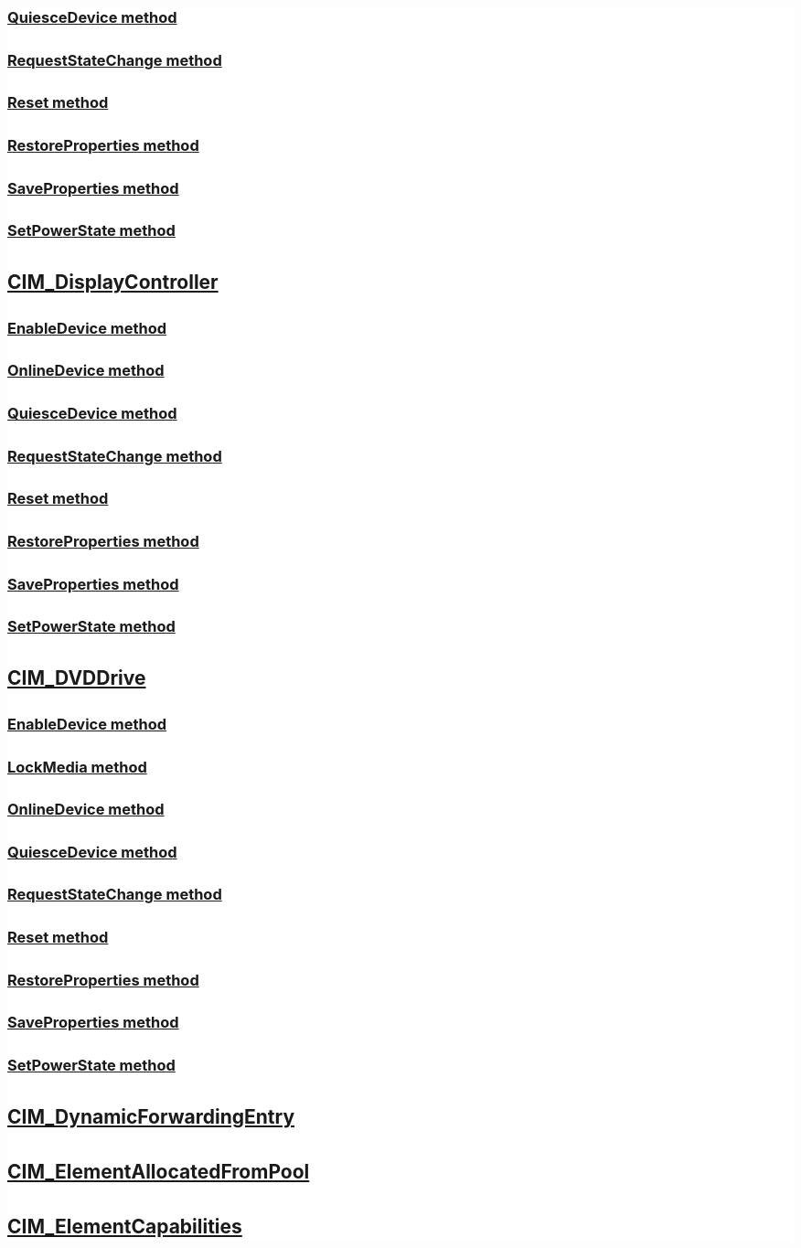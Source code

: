 ### [QuiesceDevice method](cim-display-quiescedevice.md)
### [RequestStateChange method](cim-display-requeststatechange.md)
### [Reset method](cim-display-reset.md)
### [RestoreProperties method](cim-display-restoreproperties.md)
### [SaveProperties method](cim-display-saveproperties.md)
### [SetPowerState method](cim-display-setpowerstate.md)
## [CIM_DisplayController](cim-displaycontroller.md)
### [EnableDevice method](cim-displaycontroller-enabledevice.md)
### [OnlineDevice method](cim-displaycontroller-onlinedevice.md)
### [QuiesceDevice method](cim-displaycontroller-quiescedevice.md)
### [RequestStateChange method](cim-displaycontroller-requeststatechange.md)
### [Reset method](cim-displaycontroller-reset.md)
### [RestoreProperties method](cim-displaycontroller-restoreproperties.md)
### [SaveProperties method](cim-displaycontroller-saveproperties.md)
### [SetPowerState method](cim-displaycontroller-setpowerstate.md)
## [CIM_DVDDrive](cim-dvddrive.md)
### [EnableDevice method](cim-dvddrive-enabledevice.md)
### [LockMedia method](cim-dvddrive-lockmedia.md)
### [OnlineDevice method](cim-dvddrive-onlinedevice.md)
### [QuiesceDevice method](cim-dvddrive-quiescedevice.md)
### [RequestStateChange method](cim-dvddrive-requeststatechange.md)
### [Reset method](cim-dvddrive-reset.md)
### [RestoreProperties method](cim-dvddrive-restoreproperties.md)
### [SaveProperties method](cim-dvddrive-saveproperties.md)
### [SetPowerState method](cim-dvddrive-setpowerstate.md)
## [CIM_DynamicForwardingEntry](cim-dynamicforwardingentry.md)
## [CIM_ElementAllocatedFromPool](cim-elementallocatedfrompool.md)
## [CIM_ElementCapabilities](cim-elementcapabilities.md)